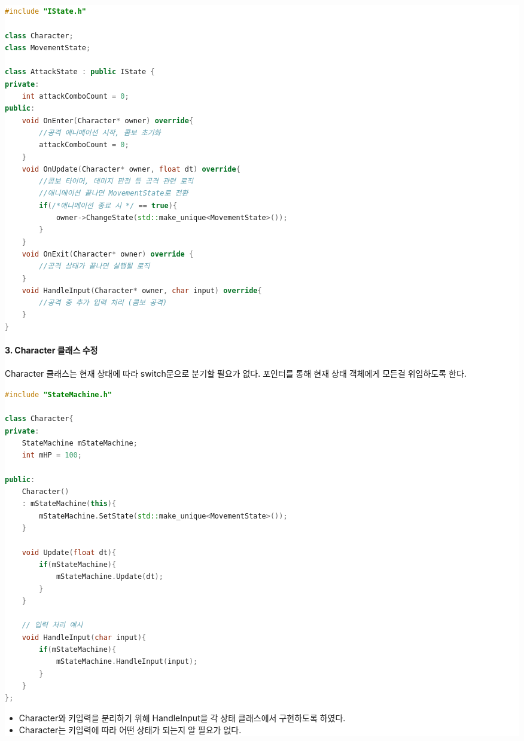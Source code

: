 ```cpp title:하위클래스
#include "IState.h"

class Character;
class MovementState;

class AttackState : public IState {
private:
	int attackComboCount = 0;
public:
	void OnEnter(Character* owner) override{
		//공격 애니메이션 시작, 콤보 초기화
		attackComboCount = 0;
	}
	void OnUpdate(Character* owner, float dt) override{
		//콤보 타이머, 데미지 판정 등 공격 관련 로직
		//애니메이션 끝나면 MovementState로 전환
		if(/*애니메이션 종료 시 */ == true){
			owner->ChangeState(std::make_unique<MovementState>());
		}
	}
	void OnExit(Character* owner) override {
		//공격 상태가 끝나면 실행될 로직
	}
	void HandleInput(Character* owner, char input) override{
		//공격 중 추가 입력 처리 (콤보 공격)
	}
}
```

#### 3. Character 클래스 수정
Character 클래스는 현재 상태에 따라 switch문으로 분기할 필요가 없다.
포인터를 통해 현재 상태 객체에게 모든걸 위임하도록 한다.
```cpp title:Character
#include "StateMachine.h"

class Character{
private:
	StateMachine mStateMachine;
	int mHP = 100;
	
public:
	Character()
	: mStateMachine(this){
		mStateMachine.SetState(std::make_unique<MovementState>());
	}

	void Update(float dt){
		if(mStateMachine){
			mStateMachine.Update(dt);
		}
	}

	// 입력 처리 예시 
	void HandleInput(char input){
		if(mStateMachine){
			mStateMachine.HandleInput(input);
		}
	}
};
```
- Character와 키입력을 분리하기 위해 HandleInput을 각 상태 클래스에서 구현하도록 하였다.
- Character는 키입력에 따라 어떤 상태가 되는지 알 필요가 없다.
